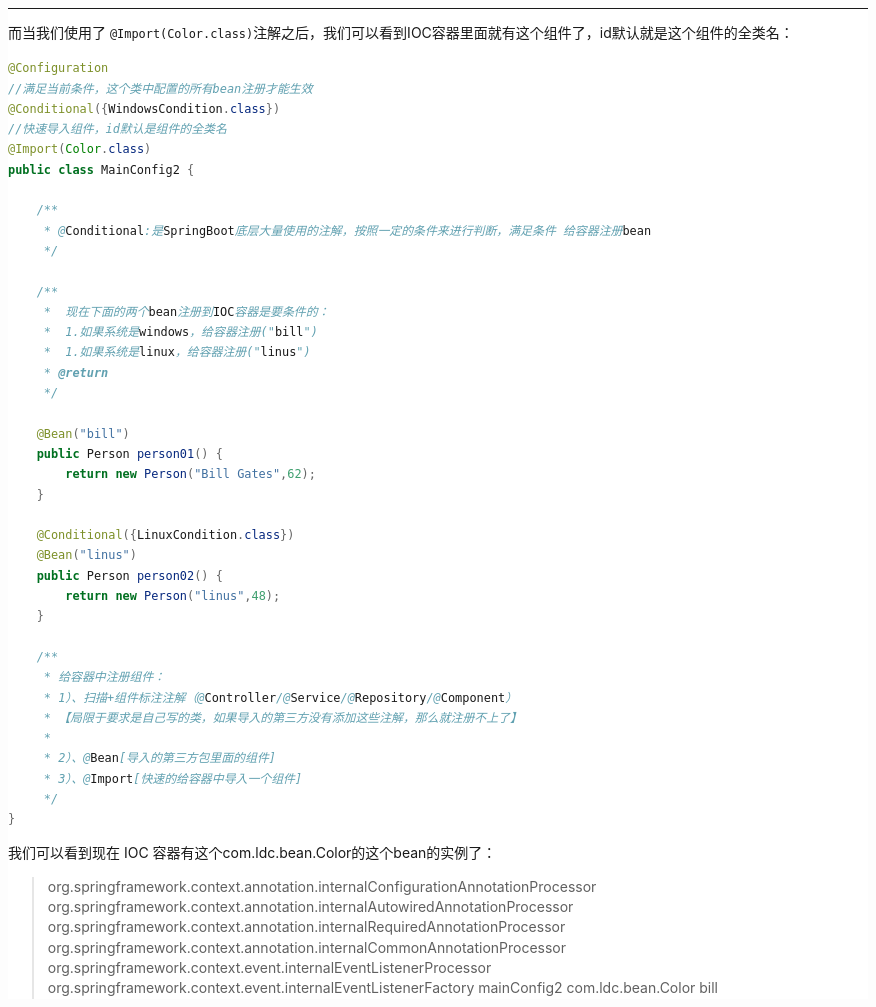 ------

而当我们使用了 `@Import(Color.class)`注解之后，我们可以看到IOC容器里面就有这个组件了，id默认就是这个组件的全类名：

```java
@Configuration
//满足当前条件，这个类中配置的所有bean注册才能生效
@Conditional({WindowsCondition.class})
//快速导入组件，id默认是组件的全类名
@Import(Color.class)
public class MainConfig2 {

    /**
     * @Conditional:是SpringBoot底层大量使用的注解，按照一定的条件来进行判断，满足条件 给容器注册bean
     */

    /**
     *  现在下面的两个bean注册到IOC容器是要条件的：
     *  1.如果系统是windows，给容器注册("bill")
     *  1.如果系统是linux，给容器注册("linus")
     * @return
     */

    @Bean("bill")
    public Person person01() {
        return new Person("Bill Gates",62);
    }

    @Conditional({LinuxCondition.class})
    @Bean("linus")
    public Person person02() {
        return new Person("linus",48);
    }

    /**
     * 给容器中注册组件：
     * 1）、扫描+组件标注注解（@Controller/@Service/@Repository/@Component）
     * 【局限于要求是自己写的类，如果导入的第三方没有添加这些注解，那么就注册不上了】
     *
     * 2）、@Bean[导入的第三方包里面的组件]
     * 3）、@Import[快速的给容器中导入一个组件]
     */
}
```

我们可以看到现在 IOC 容器有这个com.ldc.bean.Color的这个bean的实例了：

> org.springframework.context.annotation.internalConfigurationAnnotationProcessor
> org.springframework.context.annotation.internalAutowiredAnnotationProcessor
> org.springframework.context.annotation.internalRequiredAnnotationProcessor
> org.springframework.context.annotation.internalCommonAnnotationProcessor
> org.springframework.context.event.internalEventListenerProcessor
> org.springframework.context.event.internalEventListenerFactory
> mainConfig2
> com.ldc.bean.Color
> bill
